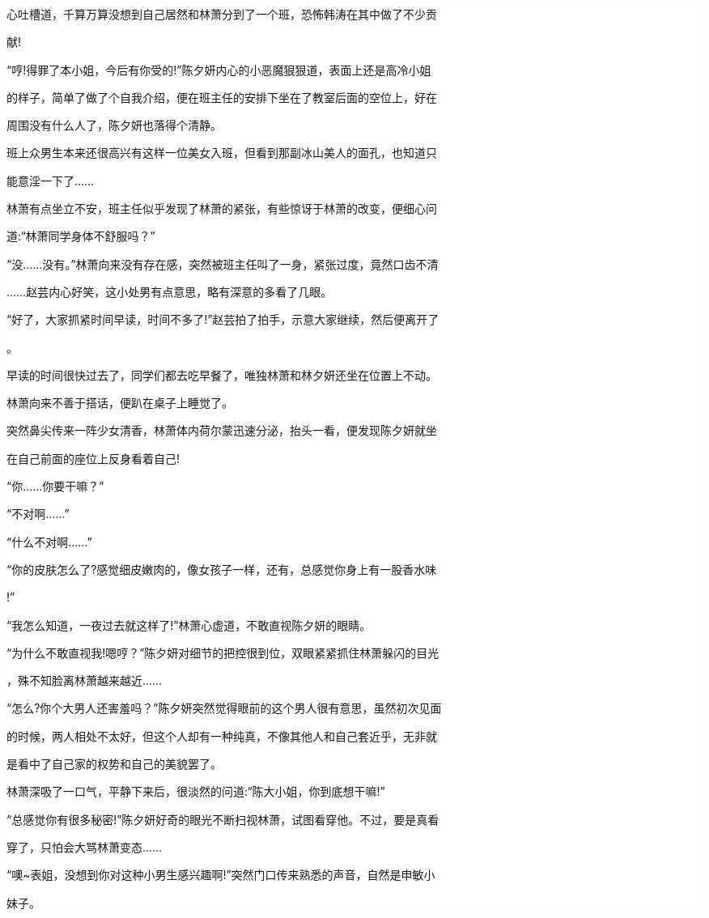 心吐槽道，千算万算没想到自己居然和林萧分到了一个班，恐怖韩涛在其中做了不少贡

献!

“哼!得罪了本小姐，今后有你受的!”陈夕妍内心的小恶魔狠狠道，表面上还是高冷小姐

的样子，简单了做了个自我介绍，便在班主任的安排下坐在了教室后面的空位上，好在

周围没有什么人了，陈夕妍也落得个清静。

班上众男生本来还很高兴有这样一位美女入班，但看到那副冰山美人的面孔，也知道只

能意淫一下了……

林萧有点坐立不安，班主任似乎发现了林萧的紧张，有些惊讶于林萧的改变，便细心问

道:“林萧同学身体不舒服吗？”

“没……没有。”林萧向来没有存在感，突然被班主任叫了一身，紧张过度，竟然口齿不清

……赵芸内心好笑，这小处男有点意思，略有深意的多看了几眼。

“好了，大家抓紧时间早读，时间不多了!”赵芸拍了拍手，示意大家继续，然后便离开了

。

早读的时间很快过去了，同学们都去吃早餐了，唯独林萧和林夕妍还坐在位置上不动。

林萧向来不善于搭话，便趴在桌子上睡觉了。

突然鼻尖传来一阵少女清香，林萧体内荷尔蒙迅速分泌，抬头一看，便发现陈夕妍就坐

在自己前面的座位上反身看着自己!

“你……你要干嘛？”

“不对啊……”

“什么不对啊……”

“你的皮肤怎么了?感觉细皮嫩肉的，像女孩子一样，还有，总感觉你身上有一股香水味

!”

“我怎么知道，一夜过去就这样了!”林萧心虚道，不敢直视陈夕妍的眼睛。

“为什么不敢直视我!嗯哼？”陈夕妍对细节的把控很到位，双眼紧紧抓住林萧躲闪的目光

，殊不知脸离林萧越来越近……

“怎么?你个大男人还害羞吗？”陈夕妍突然觉得眼前的这个男人很有意思，虽然初次见面

的时候，两人相处不太好，但这个人却有一种纯真，不像其他人和自己套近乎，无非就

是看中了自己家的权势和自己的美貌罢了。

林萧深吸了一口气，平静下来后，很淡然的问道:“陈大小姐，你到底想干嘛!”

“总感觉你有很多秘密!”陈夕妍好奇的眼光不断扫视林萧，试图看穿他。不过，要是真看

穿了，只怕会大骂林萧变态……

“噢~表姐，没想到你对这种小男生感兴趣啊!”突然门口传来熟悉的声音，自然是申敏小

妹子。

